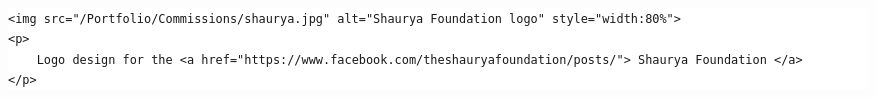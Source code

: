 	<img src="/Portfolio/Commissions/shaurya.jpg" alt="Shaurya Foundation logo" style="width:80%">
	<p>
		Logo design for the <a href="https://www.facebook.com/theshauryafoundation/posts/"> Shaurya Foundation </a>
	</p>
</div>

<div class="mySlides">